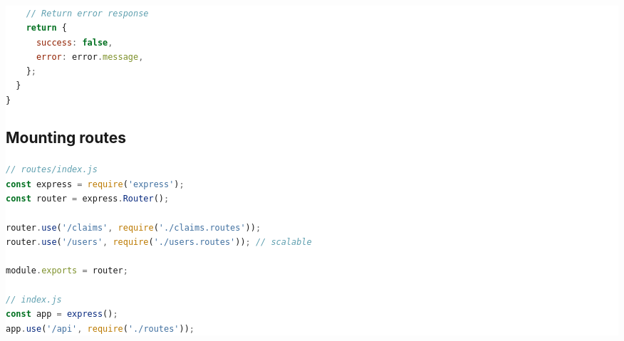 ```js
    // Return error response
    return {
      success: false,
      error: error.message,
    };
  }
}
```

## Mounting routes

```js
// routes/index.js
const express = require('express');
const router = express.Router();

router.use('/claims', require('./claims.routes'));
router.use('/users', require('./users.routes')); // scalable

module.exports = router;

// index.js
const app = express();
app.use('/api', require('./routes'));
```
